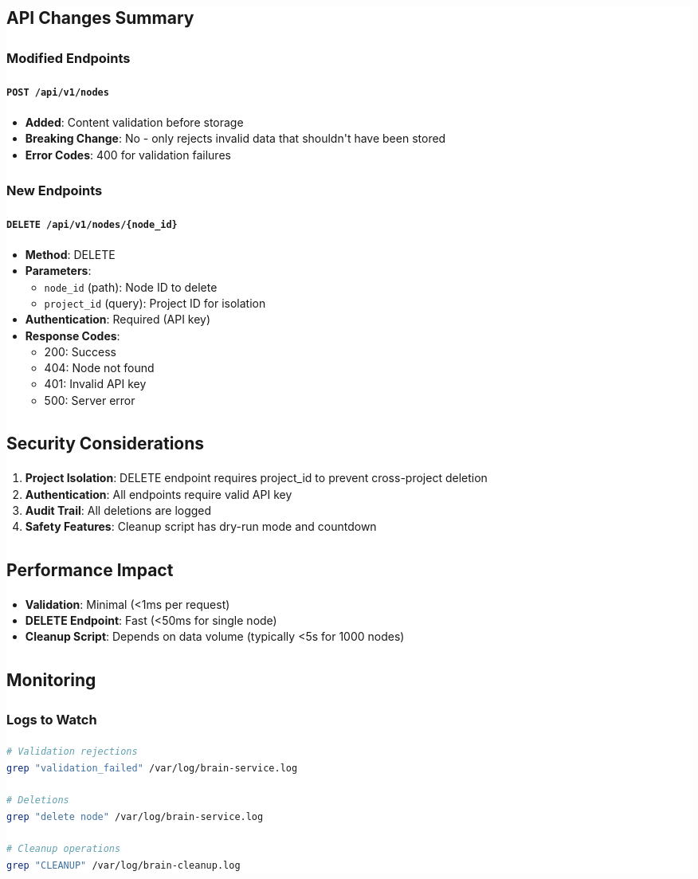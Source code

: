 ## API Changes Summary

### Modified Endpoints

#### `POST /api/v1/nodes`
- **Added**: Content validation before storage
- **Breaking Change**: No - only rejects invalid data that shouldn't have been stored
- **Error Codes**: 400 for validation failures

### New Endpoints

#### `DELETE /api/v1/nodes/{node_id}`
- **Method**: DELETE
- **Parameters**: 
  - `node_id` (path): Node ID to delete
  - `project_id` (query): Project ID for isolation
- **Authentication**: Required (API key)
- **Response Codes**:
  - 200: Success
  - 404: Node not found
  - 401: Invalid API key
  - 500: Server error

## Security Considerations

1. **Project Isolation**: DELETE endpoint requires project_id to prevent cross-project deletion
2. **Authentication**: All endpoints require valid API key
3. **Audit Trail**: All deletions are logged
4. **Safety Features**: Cleanup script has dry-run mode and countdown

## Performance Impact

- **Validation**: Minimal (<1ms per request)
- **DELETE Endpoint**: Fast (<50ms for single node)
- **Cleanup Script**: Depends on data volume (typically <5s for 1000 nodes)

## Monitoring

### Logs to Watch

```bash
# Validation rejections
grep "validation_failed" /var/log/brain-service.log

# Deletions
grep "delete node" /var/log/brain-service.log

# Cleanup operations
grep "CLEANUP" /var/log/brain-cleanup.log
```
